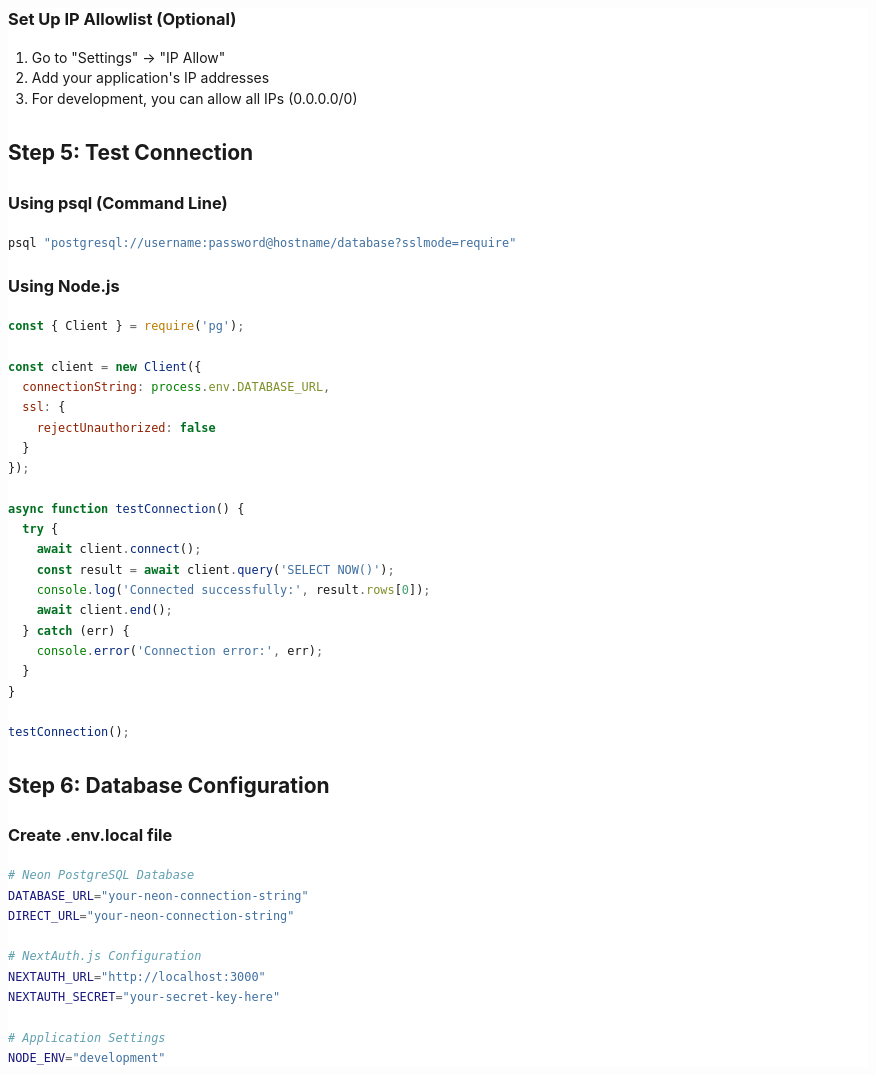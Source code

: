 ### Set Up IP Allowlist (Optional)
1. Go to "Settings" → "IP Allow"
2. Add your application's IP addresses
3. For development, you can allow all IPs (0.0.0.0/0)

## Step 5: Test Connection

### Using psql (Command Line)
```bash
psql "postgresql://username:password@hostname/database?sslmode=require"
```

### Using Node.js
```javascript
const { Client } = require('pg');

const client = new Client({
  connectionString: process.env.DATABASE_URL,
  ssl: {
    rejectUnauthorized: false
  }
});

async function testConnection() {
  try {
    await client.connect();
    const result = await client.query('SELECT NOW()');
    console.log('Connected successfully:', result.rows[0]);
    await client.end();
  } catch (err) {
    console.error('Connection error:', err);
  }
}

testConnection();
```

## Step 6: Database Configuration

### Create .env.local file
```bash
# Neon PostgreSQL Database
DATABASE_URL="your-neon-connection-string"
DIRECT_URL="your-neon-connection-string"

# NextAuth.js Configuration
NEXTAUTH_URL="http://localhost:3000"
NEXTAUTH_SECRET="your-secret-key-here"

# Application Settings
NODE_ENV="development"
```
